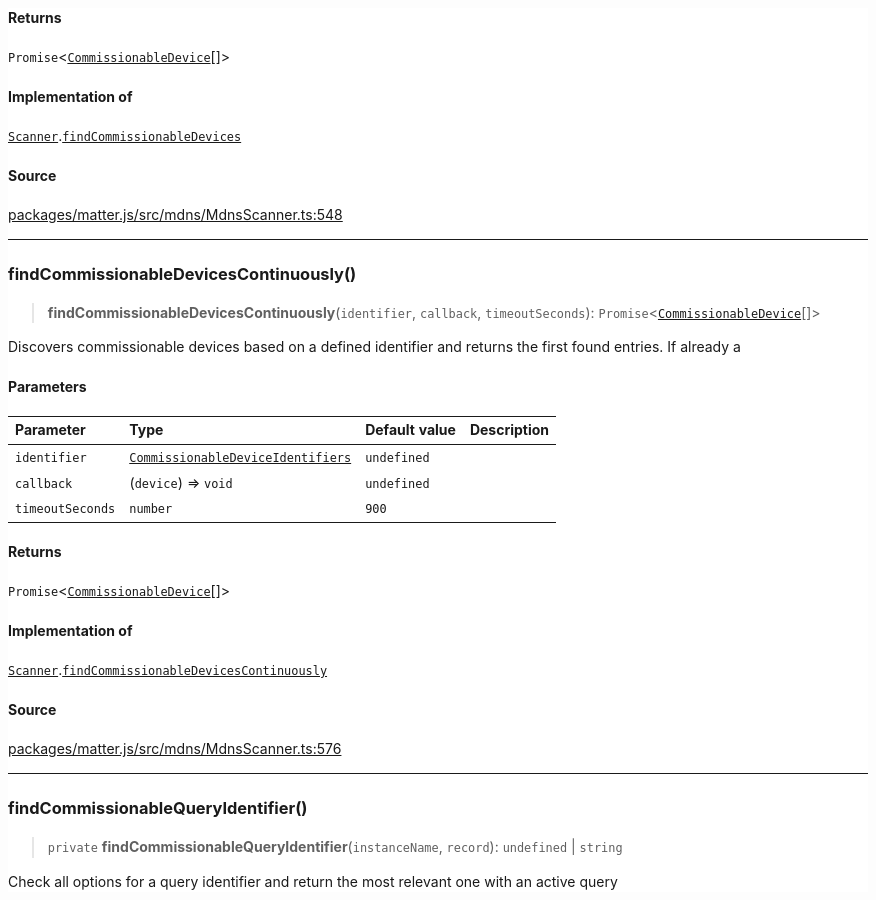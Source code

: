 #### Returns

`Promise`\<[`CommissionableDevice`](../../../common/export/README.md#commissionabledevice)[]\>

#### Implementation of

[`Scanner`](../../../common/export/interfaces/Scanner.md).[`findCommissionableDevices`](../../../common/export/interfaces/Scanner.md#findcommissionabledevices)

#### Source

[packages/matter.js/src/mdns/MdnsScanner.ts:548](https://github.com/project-chip/matter.js/blob/7a8cbb56b87d4ccf34bec5a9a95ab40a1711324f/packages/matter.js/src/mdns/MdnsScanner.ts#L548)

***

### findCommissionableDevicesContinuously()

> **findCommissionableDevicesContinuously**(`identifier`, `callback`, `timeoutSeconds`): `Promise`\<[`CommissionableDevice`](../../../common/export/README.md#commissionabledevice)[]\>

Discovers commissionable devices based on a defined identifier and returns the first found entries. If already a

#### Parameters

| Parameter | Type | Default value | Description |
| :------ | :------ | :------ | :------ |
| `identifier` | [`CommissionableDeviceIdentifiers`](../../../common/export/README.md#commissionabledeviceidentifiers) | `undefined` |  |
| `callback` | (`device`) => `void` | `undefined` |  |
| `timeoutSeconds` | `number` | `900` |  |

#### Returns

`Promise`\<[`CommissionableDevice`](../../../common/export/README.md#commissionabledevice)[]\>

#### Implementation of

[`Scanner`](../../../common/export/interfaces/Scanner.md).[`findCommissionableDevicesContinuously`](../../../common/export/interfaces/Scanner.md#findcommissionabledevicescontinuously)

#### Source

[packages/matter.js/src/mdns/MdnsScanner.ts:576](https://github.com/project-chip/matter.js/blob/7a8cbb56b87d4ccf34bec5a9a95ab40a1711324f/packages/matter.js/src/mdns/MdnsScanner.ts#L576)

***

### findCommissionableQueryIdentifier()

> `private` **findCommissionableQueryIdentifier**(`instanceName`, `record`): `undefined` \| `string`

Check all options for a query identifier and return the most relevant one with an active query
